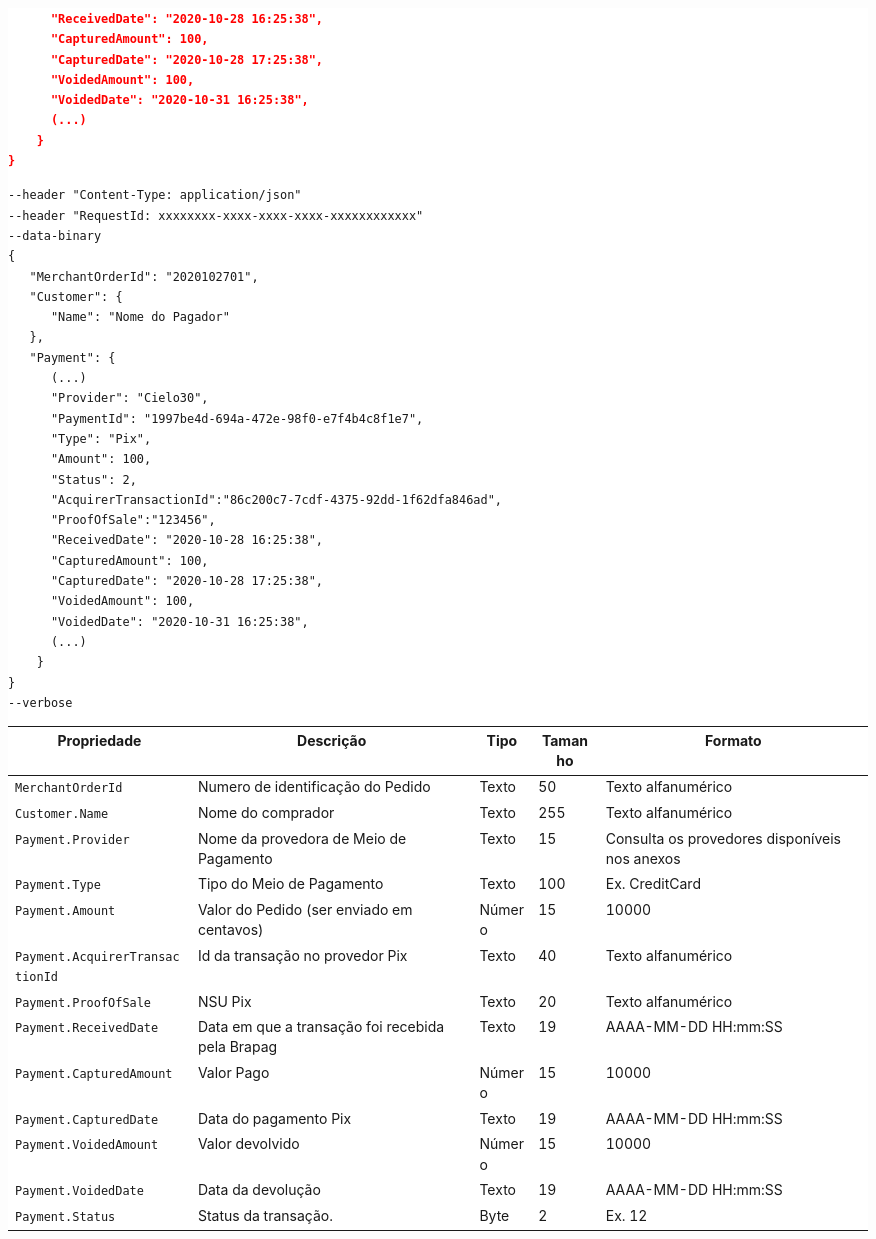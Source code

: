 ```json
      "ReceivedDate": "2020-10-28 16:25:38",
      "CapturedAmount": 100,
      "CapturedDate": "2020-10-28 17:25:38",
      "VoidedAmount": 100,
      "VoidedDate": "2020-10-31 16:25:38",
      (...)
    }
}
```

```shell
--header "Content-Type: application/json"
--header "RequestId: xxxxxxxx-xxxx-xxxx-xxxx-xxxxxxxxxxxx"
--data-binary
{
   "MerchantOrderId": "2020102701",
   "Customer": {
      "Name": "Nome do Pagador"
   },
   "Payment": {
      (...)
      "Provider": "Cielo30",	  
      "PaymentId": "1997be4d-694a-472e-98f0-e7f4b4c8f1e7",
      "Type": "Pix",
      "Amount": 100,
      "Status": 2,
      "AcquirerTransactionId":"86c200c7-7cdf-4375-92dd-1f62dfa846ad",
	  "ProofOfSale":"123456",	  
      "ReceivedDate": "2020-10-28 16:25:38",
      "CapturedAmount": 100,
      "CapturedDate": "2020-10-28 17:25:38",
      "VoidedAmount": 100,
      "VoidedDate": "2020-10-31 16:25:38",
      (...)
    }
}
--verbose
```

|Propriedade|Descrição|Tipo|Tamanho|Formato|
|-----------|---------|----|-------|-------|
|`MerchantOrderId`|Numero de identificação do Pedido|Texto|50|Texto alfanumérico|
|`Customer.Name`|Nome do comprador|Texto|255|Texto alfanumérico|
|`Payment.Provider`|Nome da provedora de Meio de Pagamento|Texto|15| Consulta os provedores disponíveis nos anexos|
|`Payment.Type`|Tipo do Meio de Pagamento|Texto|100|Ex. CreditCard|
|`Payment.Amount`|Valor do Pedido (ser enviado em centavos)|Número|15|10000|
|`Payment.AcquirerTransactionId`|Id da transação no provedor Pix|Texto|40|Texto alfanumérico|
|`Payment.ProofOfSale`|NSU Pix|Texto|20|Texto alfanumérico|
|`Payment.ReceivedDate`|Data em que a transação foi recebida pela Brapag|Texto|19|AAAA-MM-DD HH:mm:SS|
|`Payment.CapturedAmount`|Valor Pago|Número|15|10000|
|`Payment.CapturedDate`|Data do pagamento Pix|Texto|19|AAAA-MM-DD HH:mm:SS|Ex. "2018-06-19 01:45:57"|
|`Payment.VoidedAmount`|Valor devolvido|Número|15|10000|
|`Payment.VoidedDate`|Data da devolução|Texto|19|AAAA-MM-DD HH:mm:SS|Ex. "2018-06-19 01:45:57"|
|`Payment.Status`|Status da transação. |Byte|2| Ex. 12|
